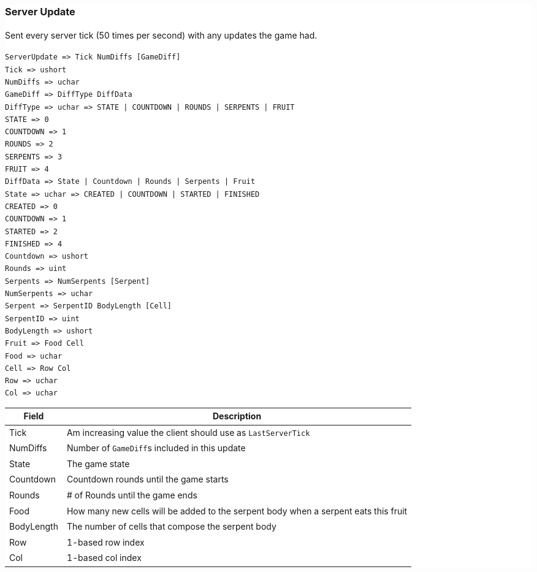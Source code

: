 ### Server Update ###

Sent every server tick (50 times per second) with any updates the game had.

    ServerUpdate => Tick NumDiffs [GameDiff]
    Tick => ushort
    NumDiffs => uchar
    GameDiff => DiffType DiffData
    DiffType => uchar => STATE | COUNTDOWN | ROUNDS | SERPENTS | FRUIT
    STATE => 0
    COUNTDOWN => 1
    ROUNDS => 2
    SERPENTS => 3
    FRUIT => 4
    DiffData => State | Countdown | Rounds | Serpents | Fruit
    State => uchar => CREATED | COUNTDOWN | STARTED | FINISHED
    CREATED => 0
    COUNTDOWN => 1
    STARTED => 2
    FINISHED => 4
    Countdown => ushort
    Rounds => uint
    Serpents => NumSerpents [Serpent]
    NumSerpents => uchar
    Serpent => SerpentID BodyLength [Cell]
    SerpentID => uint
    BodyLength => ushort
    Fruit => Food Cell
    Food => uchar
    Cell => Row Col
    Row => uchar
    Col => uchar

Field      | Description
-----------|-------------
Tick       | Am increasing value the client should use as `LastServerTick`
NumDiffs   | Number of `GameDiff`s included in this update
State      | The game state
Countdown  | Countdown rounds until the game starts
Rounds     | # of Rounds until the game ends
Food       | How many new cells will be added to the serpent body when a serpent eats this fruit
BodyLength | The number of cells that compose the serpent body
Row        | 1-based row index
Col        | 1-based col index
